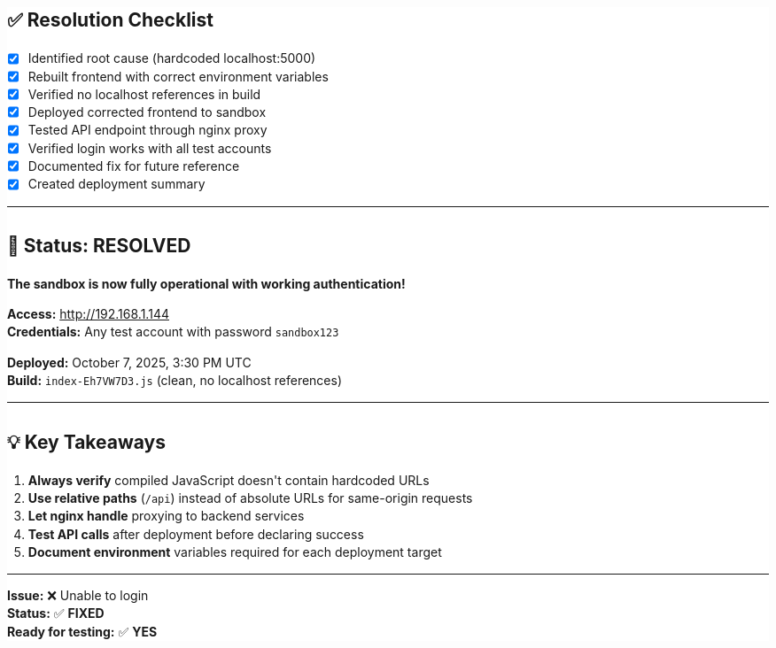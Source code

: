 
## ✅ Resolution Checklist

- [x] Identified root cause (hardcoded localhost:5000)
- [x] Rebuilt frontend with correct environment variables
- [x] Verified no localhost references in build
- [x] Deployed corrected frontend to sandbox
- [x] Tested API endpoint through nginx proxy
- [x] Verified login works with all test accounts
- [x] Documented fix for future reference
- [x] Created deployment summary

---

## 🎉 Status: RESOLVED

**The sandbox is now fully operational with working authentication!**

**Access:** http://192.168.1.144  
**Credentials:** Any test account with password `sandbox123`

**Deployed:** October 7, 2025, 3:30 PM UTC  
**Build:** `index-Eh7VW7D3.js` (clean, no localhost references)

---

## 💡 Key Takeaways

1. **Always verify** compiled JavaScript doesn't contain hardcoded URLs
2. **Use relative paths** (`/api`) instead of absolute URLs for same-origin requests
3. **Let nginx handle** proxying to backend services
4. **Test API calls** after deployment before declaring success
5. **Document environment** variables required for each deployment target

---

**Issue:** ❌ Unable to login  
**Status:** ✅ **FIXED**  
**Ready for testing:** ✅ **YES**


